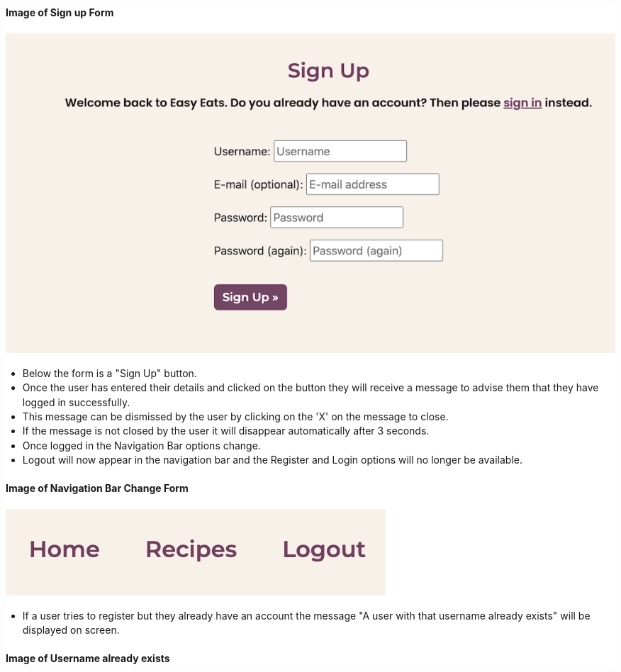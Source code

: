 #### Image of Sign up Form

 ![Image of Sign up Form](readme-images/screenshot-register-form.png)

- Below the form is a "Sign Up" button. 
- Once the user has entered their details and clicked on the button they will receive a message to advise them that they have logged in successfully. 
- This message can be dismissed by the user by clicking on the 'X' on the message to close.
- If the message is not closed by the user it will disappear automatically after 3 seconds. 
- Once logged in the Navigation Bar options change. 
- Logout will now appear in the navigation bar and the Register and Login options will no longer be available. 

#### Image of Navigation Bar Change Form

![Image of Navigation Bar Change Form](readme-images/navbar-images/screenshot-navbar-logout.png) 


- If a user tries to register but they already have an account the message "A user with that username already exists" will be displayed on screen. 

#### Image of Username already exists